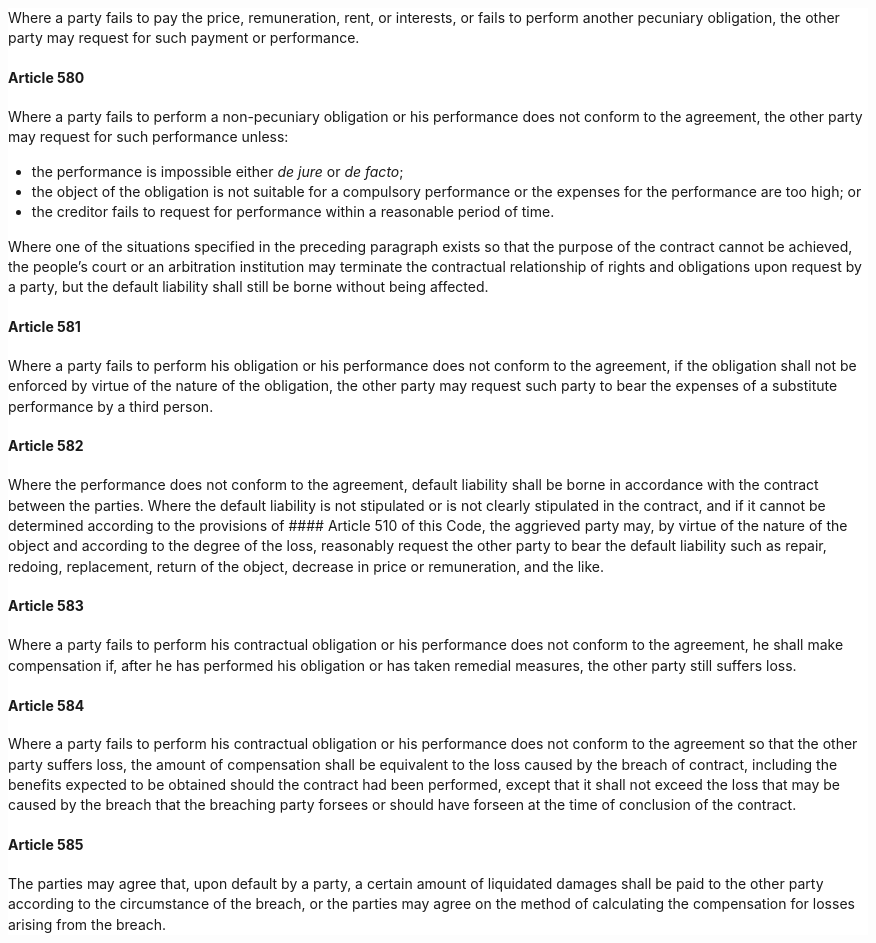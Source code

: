 Where a party fails to pay the price, remuneration, rent, or interests, or fails to perform another pecuniary obligation, the other party may request for such payment or performance.

#### Article 580

Where a party fails to perform a non-pecuniary obligation or his performance does not conform to the agreement, the other party may request for such performance unless:

- the performance is impossible either *de* *jure* or *de* *facto*;
- the object of the obligation is not suitable for a compulsory performance or the expenses for the performance are too high; or
- the creditor fails to request for performance within a reasonable period of time.

Where one of the situations specified in the preceding paragraph exists so that the purpose of the contract cannot be achieved, the people’s court or an arbitration institution may terminate the contractual relationship of rights and obligations upon request by a party, but the default liability shall still be borne without being affected.



#### Article 581

Where a party fails to perform his obligation or his performance does not conform to the agreement, if the obligation shall not be enforced by virtue of the nature of the obligation, the other party may request such party to bear the expenses of a substitute performance by a third person.

#### Article 582

Where the performance does not conform to the agreement, default liability shall be borne in accordance with the contract between the parties. Where the default liability is not stipulated or is not clearly stipulated in the contract, and if it cannot be determined according to the provisions of #### Article 510 of this Code, the aggrieved party may, by virtue of the nature of the object and according to the degree of the loss, reasonably request the other party to bear the default liability such as repair, redoing, replacement, return of the object, decrease in price or remuneration, and the like.

#### Article 583

Where a party fails to perform his contractual obligation or his performance does not conform to the agreement, he shall make compensation if, after he has performed his obligation or has taken remedial measures, the other party still suffers loss.

#### Article 584

Where a party fails to perform his contractual obligation or his performance does not conform to the agreement so that the other party suffers loss, the amount of compensation shall be equivalent to the loss caused by the breach of contract, including the benefits expected to be obtained should the contract had been performed, except that it shall not exceed the loss that may be caused by the breach that the breaching party forsees or should have forseen at the time of conclusion of the contract.

#### Article 585

The parties may agree that, upon default by a party, a certain amount of liquidated damages shall be paid to the other party according to the circumstance of the breach, or the parties may agree on the method of calculating the compensation for losses arising from the breach.

